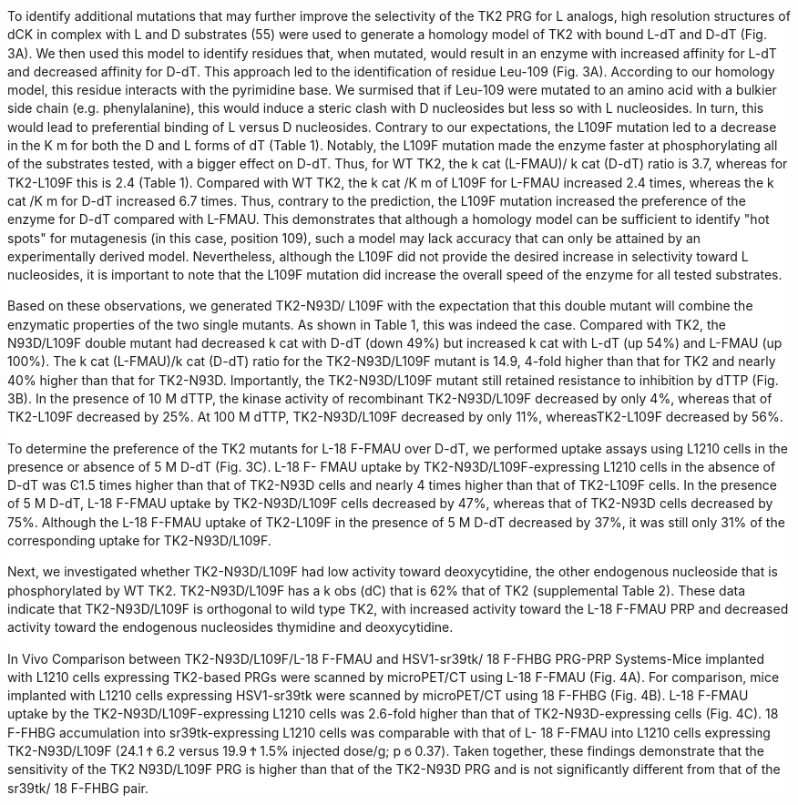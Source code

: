 To identify additional mutations that may further improve the selectivity of the TK2 PRG for L analogs, high resolution structures of dCK in complex with L and D substrates (55) were used to generate a homology model of TK2 with bound L-dT and D-dT (Fig. 3A). We then used this model to identify residues that, when mutated, would result in an enzyme with increased affinity for L-dT and decreased affinity for D-dT. This approach led to the identification of residue Leu-109 (Fig. 3A). According to our homology model, this residue interacts with the pyrimidine base. We surmised that if Leu-109 were mutated to an amino acid with a bulkier side chain (e.g. phenylalanine), this would induce a steric clash with D nucleosides but less so with L nucleosides. In turn, this would lead to preferential binding of L versus D nucleosides. Contrary to our expectations, the L109F mutation led to a decrease in the K m for both the D and L forms of dT (Table 1). Notably, the L109F mutation made the enzyme faster at phosphorylating all of the substrates tested, with a bigger effect on D-dT. Thus, for WT TK2, the k cat (L-FMAU)/ k cat (D-dT) ratio is 3.7, whereas for TK2-L109F this is 2.4 (Table 1). Compared with WT TK2, the k cat /K m of L109F for L-FMAU increased 2.4 times, whereas the k cat /K m for D-dT increased 6.7 times. Thus, contrary to the prediction, the L109F mutation increased the preference of the enzyme for D-dT compared with L-FMAU. This demonstrates that although a homology model can be sufficient to identify "hot spots" for mutagenesis (in this case, position 109), such a model may lack accuracy that can only be attained by an experimentally derived model. Nevertheless, although the L109F did not provide the desired increase in selectivity toward L nucleosides, it is important to note that the L109F mutation did increase the overall speed of the enzyme for all tested substrates.

Based on these observations, we generated TK2-N93D/ L109F with the expectation that this double mutant will combine the enzymatic properties of the two single mutants. As shown in Table 1, this was indeed the case. Compared with TK2, the N93D/L109F double mutant had decreased k cat with D-dT (down 49%) but increased k cat with L-dT (up 54%) and L-FMAU (up 100%). The k cat (L-FMAU)/k cat (D-dT) ratio for the TK2-N93D/L109F mutant is 14.9, 4-fold higher than that for TK2 and nearly 40% higher than that for TK2-N93D. Importantly, the TK2-N93D/L109F mutant still retained resistance to inhibition by dTTP (Fig. 3B). In the presence of 10 M dTTP, the kinase activity of recombinant TK2-N93D/L109F decreased by only 4%, whereas that of TK2-L109F decreased by 25%. At 100 M dTTP, TK2-N93D/L109F decreased by only 11%, whereasTK2-L109F decreased by 56%.

To determine the preference of the TK2 mutants for L-18 F-FMAU over D-dT, we performed uptake assays using L1210 cells in the presence or absence of 5 M D-dT (Fig. 3C). L-18 F- FMAU uptake by TK2-N93D/L109F-expressing L1210 cells in the absence of D-dT was Ͼ1.5 times higher than that of TK2-N93D cells and nearly 4 times higher than that of TK2-L109F cells. In the presence of 5 M D-dT, L-18 F-FMAU uptake by TK2-N93D/L109F cells decreased by 47%, whereas that of TK2-N93D cells decreased by 75%. Although the L-18 F-FMAU uptake of TK2-L109F in the presence of 5 M D-dT decreased by 37%, it was still only 31% of the corresponding uptake for TK2-N93D/L109F.

Next, we investigated whether TK2-N93D/L109F had low activity toward deoxycytidine, the other endogenous nucleoside that is phosphorylated by WT TK2. TK2-N93D/L109F has a k obs (dC) that is 62% that of TK2 (supplemental Table 2). These data indicate that TK2-N93D/L109F is orthogonal to wild type TK2, with increased activity toward the L-18 F-FMAU PRP and decreased activity toward the endogenous nucleosides thymidine and deoxycytidine.

In Vivo Comparison between TK2-N93D/L109F/L-18 F-FMAU and HSV1-sr39tk/ 18 F-FHBG PRG-PRP Systems-Mice implanted with L1210 cells expressing TK2-based PRGs were scanned by microPET/CT using L-18 F-FMAU (Fig. 4A). For comparison, mice implanted with L1210 cells expressing HSV1-sr39tk were scanned by microPET/CT using 18 F-FHBG (Fig. 4B). L-18 F-FMAU uptake by the TK2-N93D/L109F-expressing L1210 cells was 2.6-fold higher than that of TK2-N93D-expressing cells (Fig. 4C). 18 F-FHBG accumulation into sr39tk-expressing L1210 cells was comparable with that of L- 18 F-FMAU into L1210 cells expressing TK2-N93D/L109F (24.1 Ϯ 6.2 versus 19.9 Ϯ 1.5% injected dose/g; p ϭ 0.37). Taken together, these findings demonstrate that the sensitivity of the TK2 N93D/L109F PRG is higher than that of the TK2-N93D PRG and is not significantly different from that of the sr39tk/ 18 F-FHBG pair.
